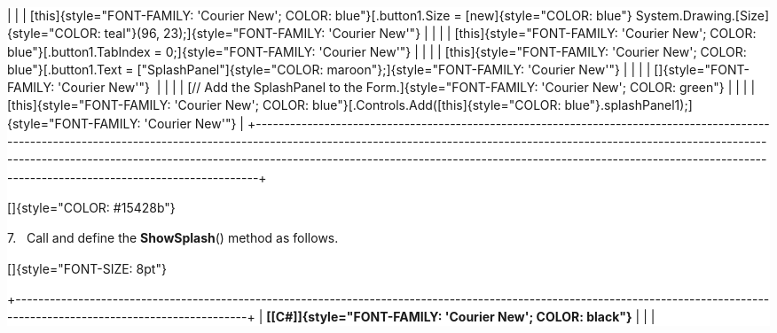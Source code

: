 |                                                                                                                                                                                                                                                                                                                                                                                                                |
| [this]{style="FONT-FAMILY: 'Courier New'; COLOR: blue"}[.button1.Size = [new]{style="COLOR: blue"} System.Drawing.[Size]{style="COLOR: teal"}(96, 23);]{style="FONT-FAMILY: 'Courier New'"}                                                                                                                                                                                                                    |
|                                                                                                                                                                                                                                                                                                                                                                                                                |
| [this]{style="FONT-FAMILY: 'Courier New'; COLOR: blue"}[.button1.TabIndex = 0;]{style="FONT-FAMILY: 'Courier New'"}                                                                                                                                                                                                                                                                                            |
|                                                                                                                                                                                                                                                                                                                                                                                                                |
| [this]{style="FONT-FAMILY: 'Courier New'; COLOR: blue"}[.button1.Text = [\"SplashPanel\"]{style="COLOR: maroon"};]{style="FONT-FAMILY: 'Courier New'"}                                                                                                                                                                                                                                                         |
|                                                                                                                                                                                                                                                                                                                                                                                                                |
| []{style="FONT-FAMILY: 'Courier New'"}                                                                                                                                                                                                                                                                                                                                                                         |
|                                                                                                                                                                                                                                                                                                                                                                                                                |
| [// Add the SplashPanel to the Form.]{style="FONT-FAMILY: 'Courier New'; COLOR: green"}                                                                                                                                                                                                                                                                                                                        |
|                                                                                                                                                                                                                                                                                                                                                                                                                |
| [this]{style="FONT-FAMILY: 'Courier New'; COLOR: blue"}[.Controls.Add([this]{style="COLOR: blue"}.splashPanel1);]{style="FONT-FAMILY: 'Courier New'"}                                                                                                                                                                                                                                                          |
+----------------------------------------------------------------------------------------------------------------------------------------------------------------------------------------------------------------------------------------------------------------------------------------------------------------------------------------------------------------------------------------------------------------+

[]{style="COLOR: #15428b"} 

7.   Call and define the **ShowSplash**() method as follows.

[]{style="FONT-SIZE: 8pt"} 

+------------------------------------------------------------------------------------------------------------------------------------------------------------------------------+
| **[\[C#\]]{style="FONT-FAMILY: 'Courier New'; COLOR: black"}**                                                                                                               |
|                                                                                                                                                                              |